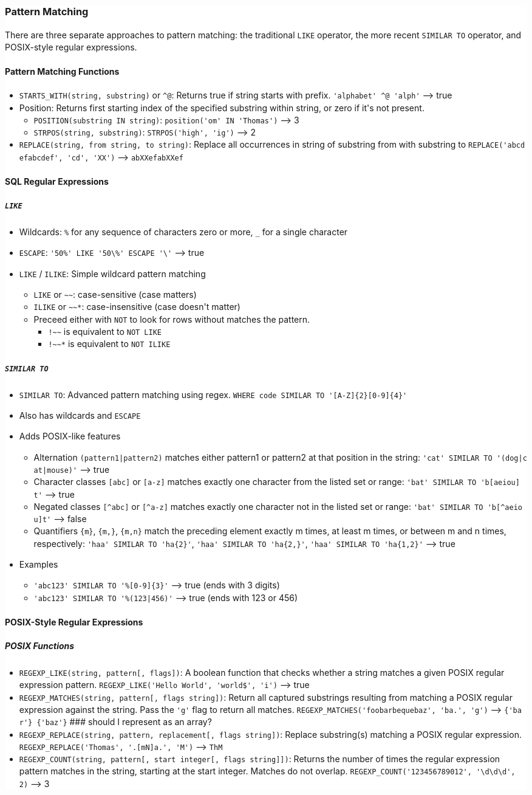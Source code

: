 ### Pattern Matching

There are three separate approaches to pattern matching: the traditional `LIKE` operator, the more recent `SIMILAR TO` operator, and POSIX-style regular expressions.

#### Pattern Matching Functions

- `STARTS_WITH(string, substring)` or `^@`: Returns true if string starts with prefix. `'alphabet' ^@ 'alph'` --> true
- Position: Returns first starting index of the specified substring within string, or zero if it's not present.
  - `POSITION(substring IN string)`: `position('om' IN 'Thomas')` --> 3
  - `STRPOS(string, substring)`: `STRPOS('high', 'ig')` --> 2
- `REPLACE(string, from string, to string)`: Replace all occurrences in string of substring from with substring to `REPLACE('abcdefabcdef', 'cd', 'XX')` --> `abXXefabXXef`

#### SQL Regular Expressions

##### `LIKE`

- Wildcards: `%` for any sequence of characters zero or more, `_` for a single character
- `ESCAPE`: `'50%' LIKE '50\%' ESCAPE '\'` --> true

- `LIKE` / `ILIKE`: Simple wildcard pattern matching
  - `LIKE` or `~~`: case-sensitive (case matters)
  - `ILIKE` or `~~*`: case-insensitive (case doesn't matter)
  - Preceed either with `NOT` to look for rows without matches the pattern.
    - `!~~` is equivalent to `NOT LIKE`
    - `!~~*` is equivalent to `NOT ILIKE`

##### `SIMILAR TO`

- `SIMILAR TO`: Advanced pattern matching using regex. `WHERE code SIMILAR TO '[A-Z]{2}[0-9]{4}'`
- Also has wildcards and `ESCAPE`
- Adds POSIX-like features
  - Alternation `(pattern1|pattern2)` matches either pattern1 or pattern2 at that position in the string: `'cat' SIMILAR TO '(dog|cat|mouse)'` --> true
  - Character classes `[abc]` or `[a-z]` matches exactly one character from the listed set or range: `'bat' SIMILAR TO 'b[aeiou]t'` --> true
  - Negated classes `[^abc]` or `[^a-z]` matches exactly one character not in the listed set or range: `'bat' SIMILAR TO 'b[^aeiou]t'` --> false
  - Quantifiers `{m}`, `{m,}`, `{m,n}` match the preceding element exactly m times, at least m times, or between m and n times, respectively: `'haa' SIMILAR TO 'ha{2}'`, `'haa' SIMILAR TO 'ha{2,}'`, `'haa' SIMILAR TO 'ha{1,2}'` --> true

- Examples
  - `'abc123' SIMILAR TO '%[0-9]{3}'` --> true (ends with 3 digits)
  - `'abc123' SIMILAR TO '%(123|456)'` --> true (ends with 123 or 456)

#### POSIX-Style Regular Expressions

##### POSIX Functions

- `REGEXP_LIKE(string, pattern[, flags])`: A boolean function that checks whether a string matches a given POSIX regular expression pattern. `REGEXP_LIKE('Hello World', 'world$', 'i')` --> true
- `REGEXP_MATCHES(string, pattern[, flags string])`: Return all captured substrings resulting from matching a POSIX regular expression against the string. Pass the `'g'` flag to return all matches. `REGEXP_MATCHES('foobarbequebaz', 'ba.', 'g')` --> `{'bar'} {'baz'}` ### should I represent as an array?
- `REGEXP_REPLACE(string, pattern, replacement[, flags string])`: Replace substring(s) matching a POSIX regular expression. `REGEXP_REPLACE('Thomas', '.[mN]a.', 'M')` --> `ThM`
- `REGEXP_COUNT(string, pattern[, start integer[, flags string]])`: Returns the number of times the regular expression pattern matches in the string, starting at the start integer. Matches do not overlap. `REGEXP_COUNT('123456789012', '\d\d\d', 2)` --> 3
